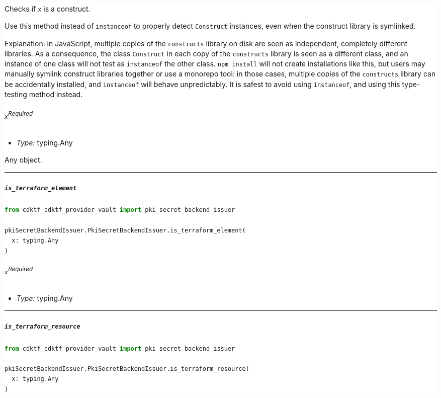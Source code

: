 Checks if `x` is a construct.

Use this method instead of `instanceof` to properly detect `Construct`
instances, even when the construct library is symlinked.

Explanation: in JavaScript, multiple copies of the `constructs` library on
disk are seen as independent, completely different libraries. As a
consequence, the class `Construct` in each copy of the `constructs` library
is seen as a different class, and an instance of one class will not test as
`instanceof` the other class. `npm install` will not create installations
like this, but users may manually symlink construct libraries together or
use a monorepo tool: in those cases, multiple copies of the `constructs`
library can be accidentally installed, and `instanceof` will behave
unpredictably. It is safest to avoid using `instanceof`, and using
this type-testing method instead.

###### `x`<sup>Required</sup> <a name="x" id="@cdktf/provider-vault.pkiSecretBackendIssuer.PkiSecretBackendIssuer.isConstruct.parameter.x"></a>

- *Type:* typing.Any

Any object.

---

##### `is_terraform_element` <a name="is_terraform_element" id="@cdktf/provider-vault.pkiSecretBackendIssuer.PkiSecretBackendIssuer.isTerraformElement"></a>

```python
from cdktf_cdktf_provider_vault import pki_secret_backend_issuer

pkiSecretBackendIssuer.PkiSecretBackendIssuer.is_terraform_element(
  x: typing.Any
)
```

###### `x`<sup>Required</sup> <a name="x" id="@cdktf/provider-vault.pkiSecretBackendIssuer.PkiSecretBackendIssuer.isTerraformElement.parameter.x"></a>

- *Type:* typing.Any

---

##### `is_terraform_resource` <a name="is_terraform_resource" id="@cdktf/provider-vault.pkiSecretBackendIssuer.PkiSecretBackendIssuer.isTerraformResource"></a>

```python
from cdktf_cdktf_provider_vault import pki_secret_backend_issuer

pkiSecretBackendIssuer.PkiSecretBackendIssuer.is_terraform_resource(
  x: typing.Any
)
```
